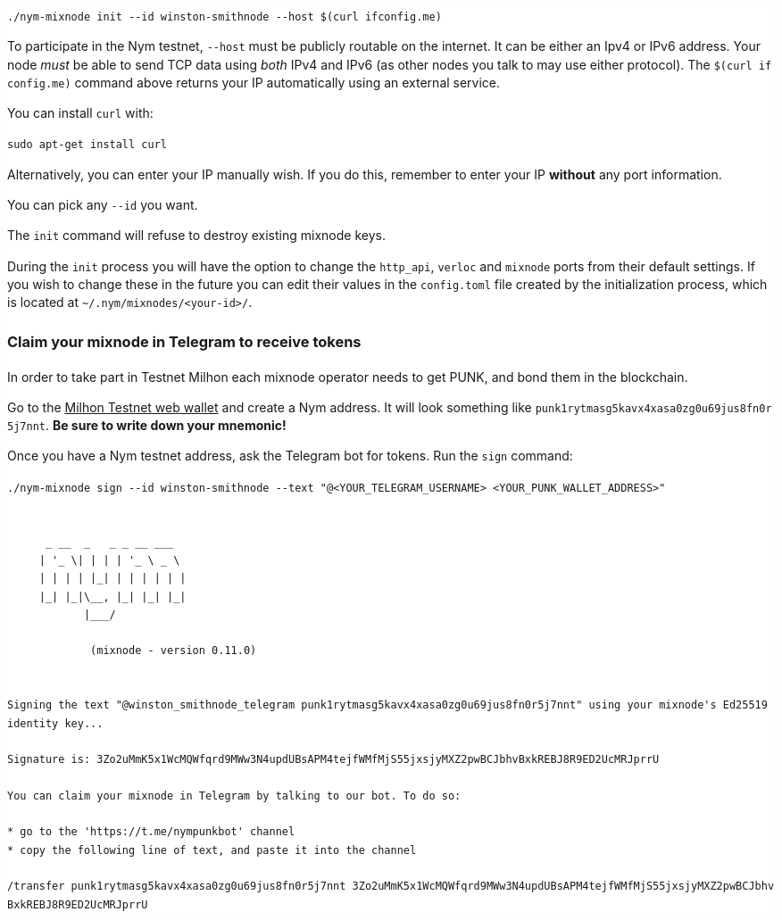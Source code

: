 ```
./nym-mixnode init --id winston-smithnode --host $(curl ifconfig.me)
```

To participate in the Nym testnet, `--host` must be publicly routable on the internet. It can be either an Ipv4 or IPv6 address. Your node _must_ be able to send TCP data using _both_ IPv4 and IPv6 (as other nodes you talk to may use either protocol). The `$(curl ifconfig.me)` command above returns your IP automatically using an external service.

You can install `curl` with:

```
sudo apt-get install curl
```

Alternatively, you can enter your IP manually wish. If you do this, remember to enter your IP **without** any port information.

You can pick any `--id` you want.

The `init` command will refuse to destroy existing mixnode keys.

During the `init` process you will have the option to change the `http_api`, `verloc` and `mixnode` ports from their default settings. If you wish to change these in the future you can edit their values in the `config.toml` file created by the initialization process, which is located at `~/.nym/mixnodes/<your-id>/`.



### Claim your mixnode in Telegram to receive tokens

In order to take part in Testnet Milhon each mixnode operator needs to get PUNK, and bond them in the blockchain. 

Go to the [Milhon Testnet web wallet](https://testnet-milhon-wallet.nymtech.net/) and create a Nym address. It will look something like `punk1rytmasg5kavx4xasa0zg0u69jus8fn0r5j7nnt`. **Be sure to write down your mnemonic!**

Once you have a Nym testnet address, ask the Telegram bot for tokens. Run the `sign` command:

```
./nym-mixnode sign --id winston-smithnode --text "@<YOUR_TELEGRAM_USERNAME> <YOUR_PUNK_WALLET_ADDRESS>"


      _ __  _   _ _ __ ___
     | '_ \| | | | '_ \ _ \
     | | | | |_| | | | | | |
     |_| |_|\__, |_| |_| |_|
            |___/

             (mixnode - version 0.11.0)

    
Signing the text "@winston_smithnode_telegram punk1rytmasg5kavx4xasa0zg0u69jus8fn0r5j7nnt" using your mixnode's Ed25519 identity key...

Signature is: 3Zo2uMmK5x1WcMQWfqrd9MWw3N4updUBsAPM4tejfWMfMjS55jxsjyMXZ2pwBCJbhvBxkREBJ8R9ED2UcMRJprrU

You can claim your mixnode in Telegram by talking to our bot. To do so:

* go to the 'https://t.me/nympunkbot' channel
* copy the following line of text, and paste it into the channel

/transfer punk1rytmasg5kavx4xasa0zg0u69jus8fn0r5j7nnt 3Zo2uMmK5x1WcMQWfqrd9MWw3N4updUBsAPM4tejfWMfMjS55jxsjyMXZ2pwBCJbhvBxkREBJ8R9ED2UcMRJprrU
```
